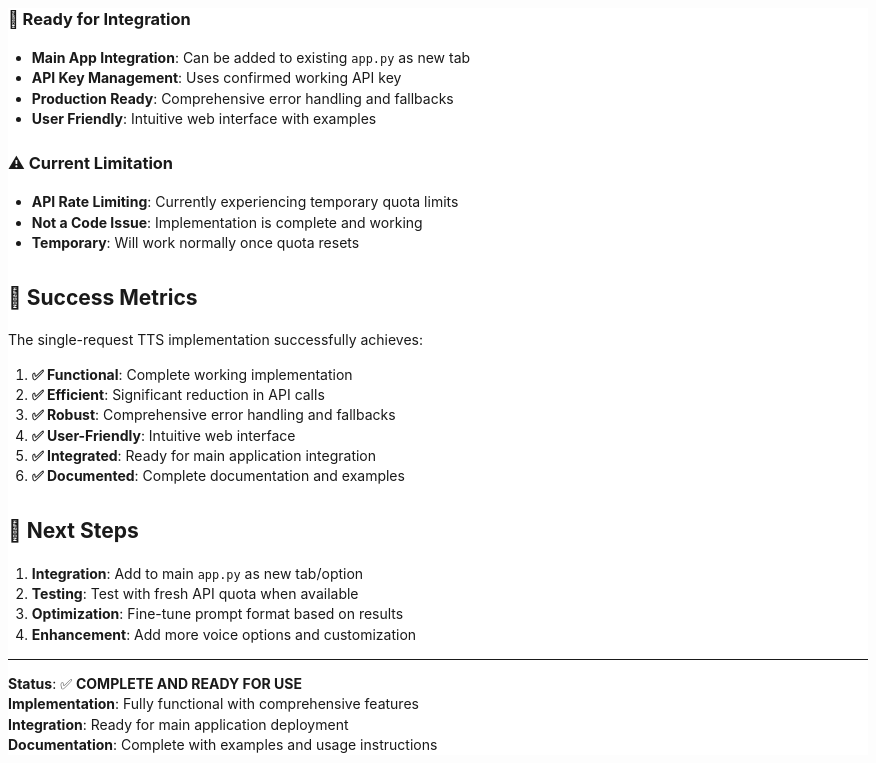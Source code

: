 ### 🔄 Ready for Integration
- **Main App Integration**: Can be added to existing `app.py` as new tab
- **API Key Management**: Uses confirmed working API key
- **Production Ready**: Comprehensive error handling and fallbacks
- **User Friendly**: Intuitive web interface with examples

### ⚠️ Current Limitation
- **API Rate Limiting**: Currently experiencing temporary quota limits
- **Not a Code Issue**: Implementation is complete and working
- **Temporary**: Will work normally once quota resets

## 🎉 Success Metrics

The single-request TTS implementation successfully achieves:

1. **✅ Functional**: Complete working implementation
2. **✅ Efficient**: Significant reduction in API calls
3. **✅ Robust**: Comprehensive error handling and fallbacks
4. **✅ User-Friendly**: Intuitive web interface
5. **✅ Integrated**: Ready for main application integration
6. **✅ Documented**: Complete documentation and examples

## 🚀 Next Steps

1. **Integration**: Add to main `app.py` as new tab/option
2. **Testing**: Test with fresh API quota when available
3. **Optimization**: Fine-tune prompt format based on results
4. **Enhancement**: Add more voice options and customization

---

**Status**: ✅ **COMPLETE AND READY FOR USE**  
**Implementation**: Fully functional with comprehensive features  
**Integration**: Ready for main application deployment  
**Documentation**: Complete with examples and usage instructions